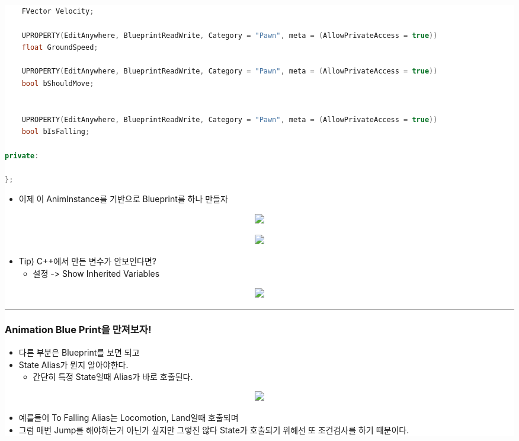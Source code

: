 ```cpp
	FVector Velocity;

	UPROPERTY(EditAnywhere, BlueprintReadWrite, Category = "Pawn", meta = (AllowPrivateAccess = true))
	float GroundSpeed;

	UPROPERTY(EditAnywhere, BlueprintReadWrite, Category = "Pawn", meta = (AllowPrivateAccess = true))
	bool bShouldMove;


	UPROPERTY(EditAnywhere, BlueprintReadWrite, Category = "Pawn", meta = (AllowPrivateAccess = true))
	bool bIsFalling;

private:

};
```

* 이제 이 AnimInstance를 기반으로 Blueprint를 하나 만들자

<p align="center">
  <img src="https://taehyungs-programming-blog.github.io/blog/assets/images/unreal/unreal_cpp_1/1-cpp-1-6.png"/>
</p>

<p align="center">
  <img src="https://taehyungs-programming-blog.github.io/blog/assets/images/unreal/unreal_cpp_1/1-cpp-1-7.png"/>
</p>

* Tip) C++에서 만든 변수가 안보인다면?
  * 설정 -> Show Inherited Variables

<p align="center">
  <img src="https://taehyungs-programming-blog.github.io/blog/assets/images/unreal/unreal_cpp_1/1-cpp-1-8.png"/>
</p>

---

### Animation Blue Print을 만져보자!

* 다른 부분은 Blueprint를 보면 되고
* State Alias가 뭔지 알아야한다.
  * 간단히 특정 State일때 Alias가 바로 호출된다.

<p align="center">
  <img src="https://taehyungs-programming-blog.github.io/blog/assets/images/unreal/unreal_cpp_1/1-cpp-1-9.png"/>
</p>

* 예를들어 To Falling Alias는 Locomotion, Land일때 호출되며
* 그럼 매번 Jump를 해야하는거 아닌가 싶지만 그렇진 않다 State가 호출되기 위해선 또 조건검사를 하기 때문이다.
